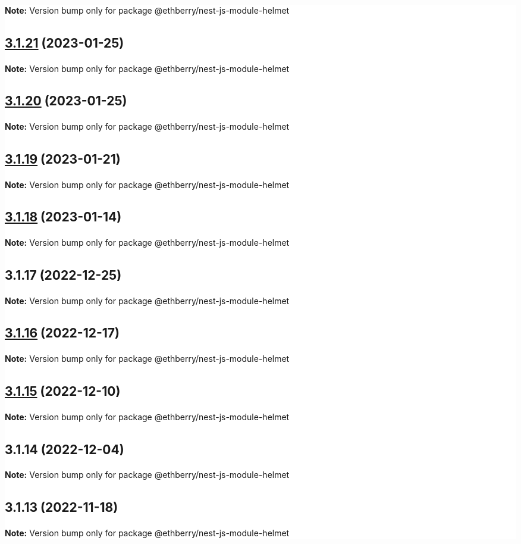 **Note:** Version bump only for package @ethberry/nest-js-module-helmet

## [3.1.21](https://github.com/ethberry/nestjs-packages/compare/@ethberry/nest-js-module-helmet@3.1.20...@ethberry/nest-js-module-helmet@3.1.21) (2023-01-25)

**Note:** Version bump only for package @ethberry/nest-js-module-helmet

## [3.1.20](https://github.com/ethberry/nestjs-packages/compare/@ethberry/nest-js-module-helmet@3.1.19...@ethberry/nest-js-module-helmet@3.1.20) (2023-01-25)

**Note:** Version bump only for package @ethberry/nest-js-module-helmet

## [3.1.19](https://github.com/ethberry/nestjs-packages/compare/@ethberry/nest-js-module-helmet@3.1.18...@ethberry/nest-js-module-helmet@3.1.19) (2023-01-21)

**Note:** Version bump only for package @ethberry/nest-js-module-helmet

## [3.1.18](https://github.com/ethberry/nestjs-packages/compare/@ethberry/nest-js-module-helmet@3.1.17...@ethberry/nest-js-module-helmet@3.1.18) (2023-01-14)

**Note:** Version bump only for package @ethberry/nest-js-module-helmet

## 3.1.17 (2022-12-25)

**Note:** Version bump only for package @ethberry/nest-js-module-helmet

## [3.1.16](https://github.com/ethberry/nestjs-packages/compare/@ethberry/nest-js-module-helmet@3.1.15...@ethberry/nest-js-module-helmet@3.1.16) (2022-12-17)

**Note:** Version bump only for package @ethberry/nest-js-module-helmet

## [3.1.15](https://github.com/ethberry/nestjs-packages/compare/@ethberry/nest-js-module-helmet@3.1.14...@ethberry/nest-js-module-helmet@3.1.15) (2022-12-10)

**Note:** Version bump only for package @ethberry/nest-js-module-helmet

## 3.1.14 (2022-12-04)

**Note:** Version bump only for package @ethberry/nest-js-module-helmet

## 3.1.13 (2022-11-18)

**Note:** Version bump only for package @ethberry/nest-js-module-helmet
